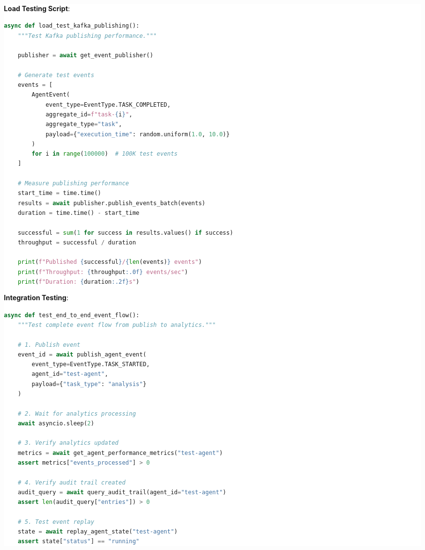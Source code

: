 **Load Testing Script**:
```python
async def load_test_kafka_publishing():
    """Test Kafka publishing performance."""
    
    publisher = await get_event_publisher()
    
    # Generate test events
    events = [
        AgentEvent(
            event_type=EventType.TASK_COMPLETED,
            aggregate_id=f"task-{i}",
            aggregate_type="task",
            payload={"execution_time": random.uniform(1.0, 10.0)}
        )
        for i in range(100000)  # 100K test events
    ]
    
    # Measure publishing performance
    start_time = time.time()
    results = await publisher.publish_events_batch(events)
    duration = time.time() - start_time
    
    successful = sum(1 for success in results.values() if success)
    throughput = successful / duration
    
    print(f"Published {successful}/{len(events)} events")
    print(f"Throughput: {throughput:.0f} events/sec")
    print(f"Duration: {duration:.2f}s")
```

**Integration Testing**:
```python
async def test_end_to_end_event_flow():
    """Test complete event flow from publish to analytics."""
    
    # 1. Publish event
    event_id = await publish_agent_event(
        event_type=EventType.TASK_STARTED,
        agent_id="test-agent",
        payload={"task_type": "analysis"}
    )
    
    # 2. Wait for analytics processing
    await asyncio.sleep(2)
    
    # 3. Verify analytics updated
    metrics = await get_agent_performance_metrics("test-agent")
    assert metrics["events_processed"] > 0
    
    # 4. Verify audit trail created
    audit_query = await query_audit_trail(agent_id="test-agent")
    assert len(audit_query["entries"]) > 0
    
    # 5. Test event replay
    state = await replay_agent_state("test-agent")
    assert state["status"] == "running"
```
